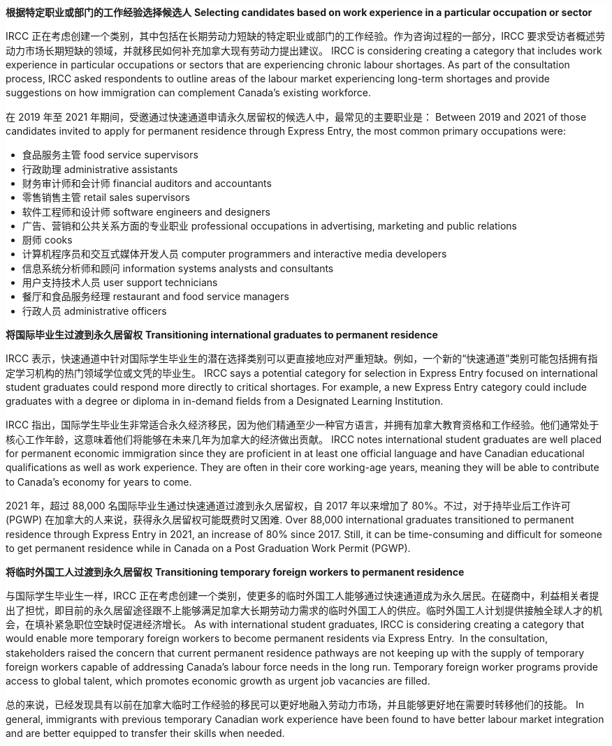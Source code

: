 **根据特定职业或部门的工作经验选择候选人**	**Selecting candidates based on work experience in a particular occupation or sector**
	
IRCC 正在考虑创建一个类别，其中包括在长期劳动力短缺的特定职业或部门的工作经验。作为咨询过程的一部分，IRCC 要求受访者概述劳动力市场长期短缺的领域，并就移民如何补充加拿大现有劳动力提出建议。	IRCC is considering creating a category that includes work experience in particular occupations or sectors that are experiencing chronic labour shortages. As part of the consultation process, IRCC asked respondents to outline areas of the labour market experiencing long-term shortages and provide suggestions on how immigration can complement Canada’s existing workforce.
	
在 2019 年至 2021 年期间，受邀通过快速通道申请永久居留权的候选人中，最常见的主要职业是：	Between 2019 and 2021 of those candidates invited to apply for permanent residence through Express Entry, the most common primary occupations were:
	
* 食品服务主管	  food service supervisors
* 行政助理	  administrative assistants
* 财务审计师和会计师	  financial auditors and accountants
* 零售销售主管	  retail sales supervisors
* 软件工程师和设计师	  software engineers and designers
* 广告、营销和公共关系方面的专业职业	  professional occupations in advertising, marketing and public relations
* 厨师	  cooks
* 计算机程序员和交互式媒体开发人员	  computer programmers and interactive media developers
* 信息系统分析师和顾问	  information systems analysts and consultants
* 用户支持技术人员	  user support technicians
* 餐厅和食品服务经理	  restaurant and food service managers
* 行政人员	  administrative officers
	
**将国际毕业生过渡到永久居留权**	**Transitioning international graduates to permanent residence**
	
IRCC 表示，快速通道中针对国际学生毕业生的潜在选择类别可以更直接地应对严重短缺。例如，一个新的“快速通道”类别可能包括拥有指定学习机构的热门领域学位或文凭的毕业生。	IRCC says a potential category for selection in Express Entry focused on international student graduates could respond more directly to critical shortages. For example, a new Express Entry category could include graduates with a degree or diploma in in-demand fields from a Designated Learning Institution.
	
IRCC 指出，国际学生毕业生非常适合永久经济移民，因为他们精通至少一种官方语言，并拥有加拿大教育资格和工作经验。他们通常处于核心工作年龄，这意味着他们将能够在未来几年为加拿大的经济做出贡献。	IRCC notes international student graduates are well placed for permanent economic immigration since they are proficient in at least one official language and have Canadian educational qualifications as well as work experience. They are often in their core working-age years, meaning they will be able to contribute to Canada’s economy for years to come.
	
2021 年，超过 88,000 名国际毕业生通过快速通道过渡到永久居留权，自 2017 年以来增加了 80%。不过，对于持毕业后工作许可 (PGWP) 在加拿大的人来说，获得永久居留权可能既费时又困难.	Over 88,000 international graduates transitioned to permanent residence through Express Entry in 2021, an increase of 80% since 2017. Still, it can be time-consuming and difficult for someone to get permanent residence while in Canada on a Post Graduation Work Permit (PGWP).
	
**将临时外国工人过渡到永久居留权**	**Transitioning temporary foreign workers to permanent residence**
	
与国际学生毕业生一样，IRCC 正在考虑创建一个类别，使更多的临时外国工人能够通过快速通道成为永久居民。在磋商中，利益相关者提出了担忧，即目前的永久居留途径跟不上能够满足加拿大长期劳动力需求的临时外国工人的供应。临时外国工人计划提供接触全球人才的机会，在填补紧急职位空缺时促进经济增长。	As with international student graduates, IRCC is considering creating a category that would enable more temporary foreign workers to become permanent residents via Express Entry.  In the consultation, stakeholders raised the concern that current permanent residence pathways are not keeping up with the supply of temporary foreign workers capable of addressing Canada’s labour force needs in the long run. Temporary foreign worker programs provide access to global talent, which promotes economic growth as urgent job vacancies are filled.
	
总的来说，已经发现具有以前在加拿大临时工作经验的移民可以更好地融入劳动力市场，并且能够更好地在需要时转移他们的技能。	In general, immigrants with previous temporary Canadian work experience have been found to have better labour market integration and are better equipped to transfer their skills when needed.
	